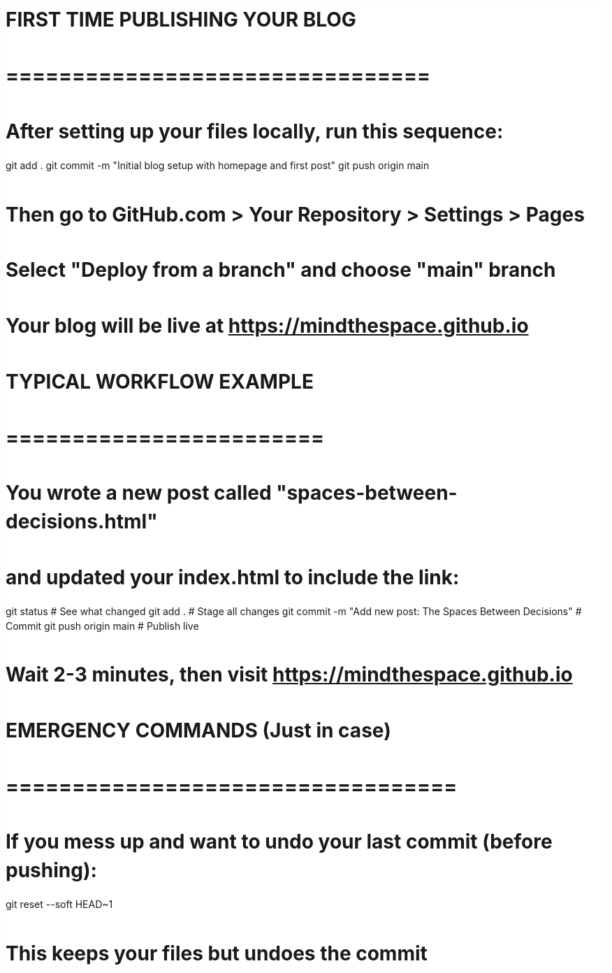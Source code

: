 
# FIRST TIME PUBLISHING YOUR BLOG
# ================================

# After setting up your files locally, run this sequence:
git add .
git commit -m "Initial blog setup with homepage and first post"
git push origin main

# Then go to GitHub.com > Your Repository > Settings > Pages
# Select "Deploy from a branch" and choose "main" branch
# Your blog will be live at https://mindthespace.github.io


# TYPICAL WORKFLOW EXAMPLE
# ========================

# You wrote a new post called "spaces-between-decisions.html"
# and updated your index.html to include the link:

git status                                          # See what changed
git add .                                           # Stage all changes
git commit -m "Add new post: The Spaces Between Decisions"  # Commit
git push origin main                                # Publish live

# Wait 2-3 minutes, then visit https://mindthespace.github.io


# EMERGENCY COMMANDS (Just in case)
# ==================================

# If you mess up and want to undo your last commit (before pushing):
git reset --soft HEAD~1
# This keeps your files but undoes the commit
